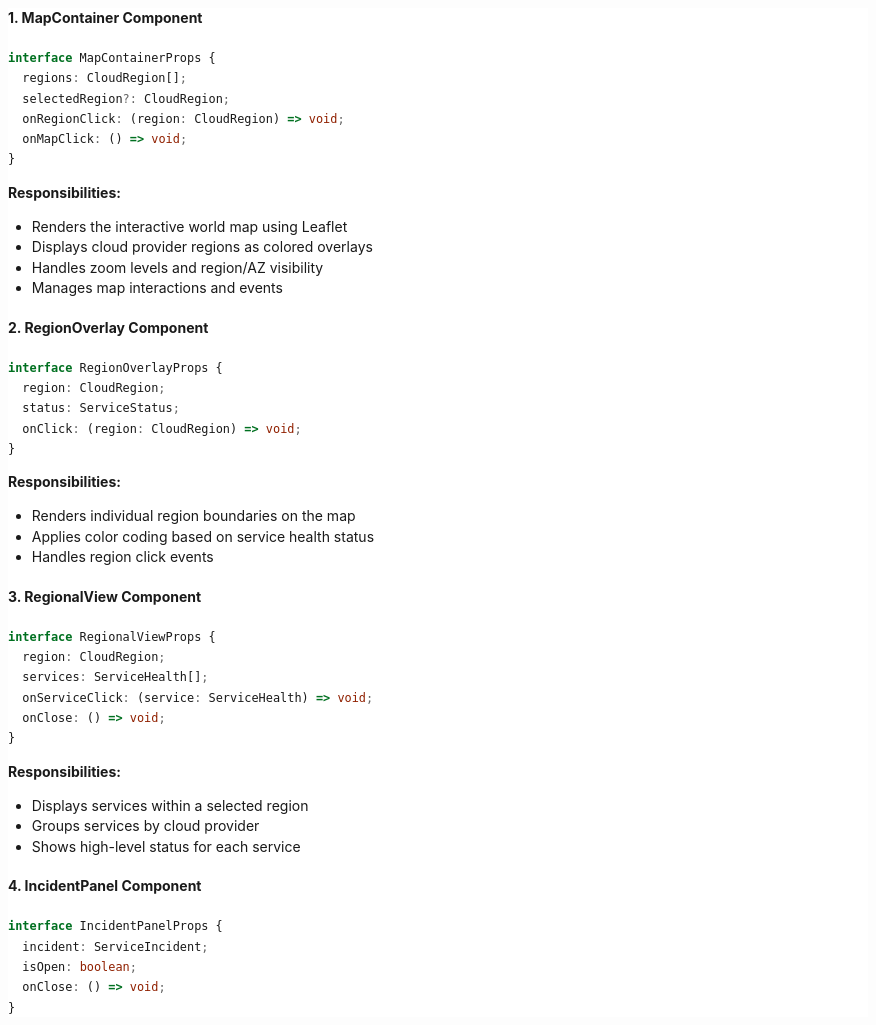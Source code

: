 #### 1. MapContainer Component
```typescript
interface MapContainerProps {
  regions: CloudRegion[];
  selectedRegion?: CloudRegion;
  onRegionClick: (region: CloudRegion) => void;
  onMapClick: () => void;
}
```

**Responsibilities:**
- Renders the interactive world map using Leaflet
- Displays cloud provider regions as colored overlays
- Handles zoom levels and region/AZ visibility
- Manages map interactions and events

#### 2. RegionOverlay Component
```typescript
interface RegionOverlayProps {
  region: CloudRegion;
  status: ServiceStatus;
  onClick: (region: CloudRegion) => void;
}
```

**Responsibilities:**
- Renders individual region boundaries on the map
- Applies color coding based on service health status
- Handles region click events

#### 3. RegionalView Component
```typescript
interface RegionalViewProps {
  region: CloudRegion;
  services: ServiceHealth[];
  onServiceClick: (service: ServiceHealth) => void;
  onClose: () => void;
}
```

**Responsibilities:**
- Displays services within a selected region
- Groups services by cloud provider
- Shows high-level status for each service

#### 4. IncidentPanel Component
```typescript
interface IncidentPanelProps {
  incident: ServiceIncident;
  isOpen: boolean;
  onClose: () => void;
}
```
